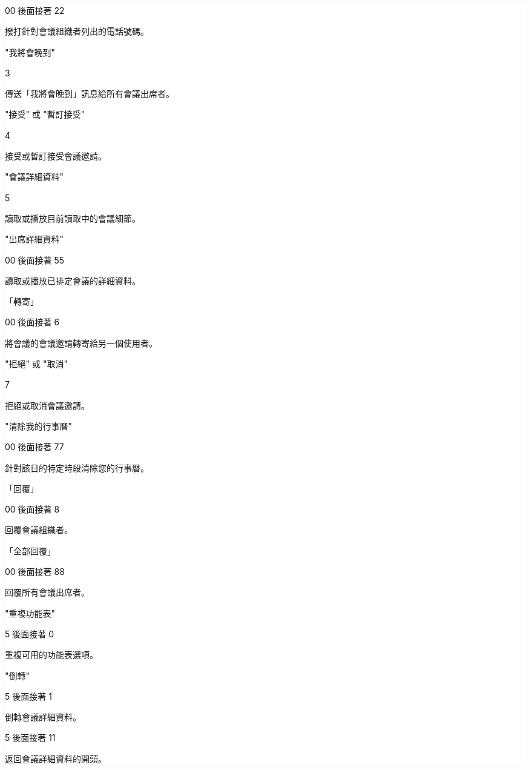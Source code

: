 <td><p>00 後面接著 22</p></td>
<td><p>撥打針對會議組織者列出的電話號碼。</p></td>
</tr>
<tr class="odd">
<td><p>&quot;我將會晚到&quot;</p></td>
<td><p>3</p></td>
<td><p>傳送「我將會晚到」訊息給所有會議出席者。</p></td>
</tr>
<tr class="even">
<td><p>&quot;接受&quot; 或 &quot;暫訂接受&quot;</p></td>
<td><p>4</p></td>
<td><p>接受或暫訂接受會議邀請。</p></td>
</tr>
<tr class="odd">
<td><p>&quot;會議詳細資料&quot;</p></td>
<td><p>5</p></td>
<td><p>讀取或播放目前讀取中的會議細節。</p></td>
</tr>
<tr class="even">
<td><p>&quot;出席詳細資料&quot;</p></td>
<td><p>00 後面接著 55</p></td>
<td><p>讀取或播放已排定會議的詳細資料。</p></td>
</tr>
<tr class="odd">
<td><p>「轉寄」</p></td>
<td><p>00 後面接著 6</p></td>
<td><p>將會議的會議邀請轉寄給另一個使用者。</p></td>
</tr>
<tr class="even">
<td><p>&quot;拒絕&quot; 或 &quot;取消&quot;</p></td>
<td><p>7</p></td>
<td><p>拒絕或取消會議邀請。</p></td>
</tr>
<tr class="odd">
<td><p>&quot;清除我的行事曆&quot;</p></td>
<td><p>00 後面接著 77</p></td>
<td><p>針對該日的特定時段清除您的行事曆。</p></td>
</tr>
<tr class="even">
<td><p>「回覆」</p></td>
<td><p>00 後面接著 8</p></td>
<td><p>回覆會議組織者。</p></td>
</tr>
<tr class="odd">
<td><p>「全部回覆」</p></td>
<td><p>00 後面接著 88</p></td>
<td><p>回覆所有會議出席者。</p></td>
</tr>
<tr class="even">
<td><p>&quot;重複功能表&quot;</p></td>
<td><p>5 後面接著 0</p></td>
<td><p>重複可用的功能表選項。</p></td>
</tr>
<tr class="odd">
<td><p>&quot;倒轉&quot;</p></td>
<td><p>5 後面接著 1</p></td>
<td><p>倒轉會議詳細資料。</p></td>
</tr>
<tr class="even">
<td><p></p></td>
<td><p>5 後面接著 11</p></td>
<td><p>返回會議詳細資料的開頭。</p></td>
</tr>
<tr class="odd">